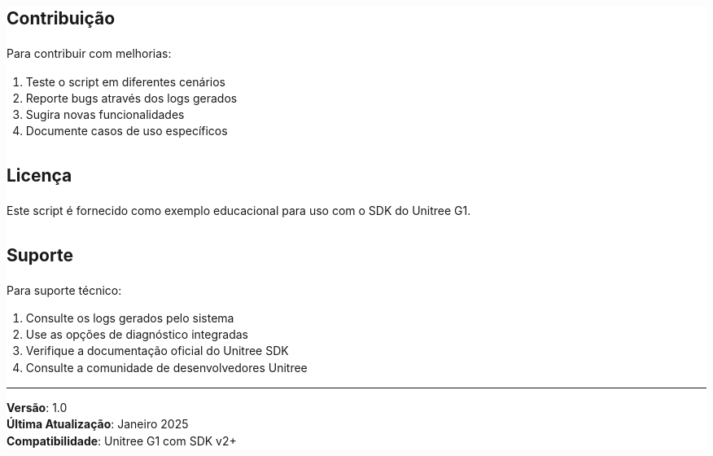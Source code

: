 ## Contribuição

Para contribuir com melhorias:

1. Teste o script em diferentes cenários
2. Reporte bugs através dos logs gerados
3. Sugira novas funcionalidades
4. Documente casos de uso específicos

## Licença

Este script é fornecido como exemplo educacional para uso com o SDK do Unitree G1.

## Suporte

Para suporte técnico:

1. Consulte os logs gerados pelo sistema
2. Use as opções de diagnóstico integradas
3. Verifique a documentação oficial do Unitree SDK
4. Consulte a comunidade de desenvolvedores Unitree

---

**Versão**: 1.0  
**Última Atualização**: Janeiro 2025  
**Compatibilidade**: Unitree G1 com SDK v2+